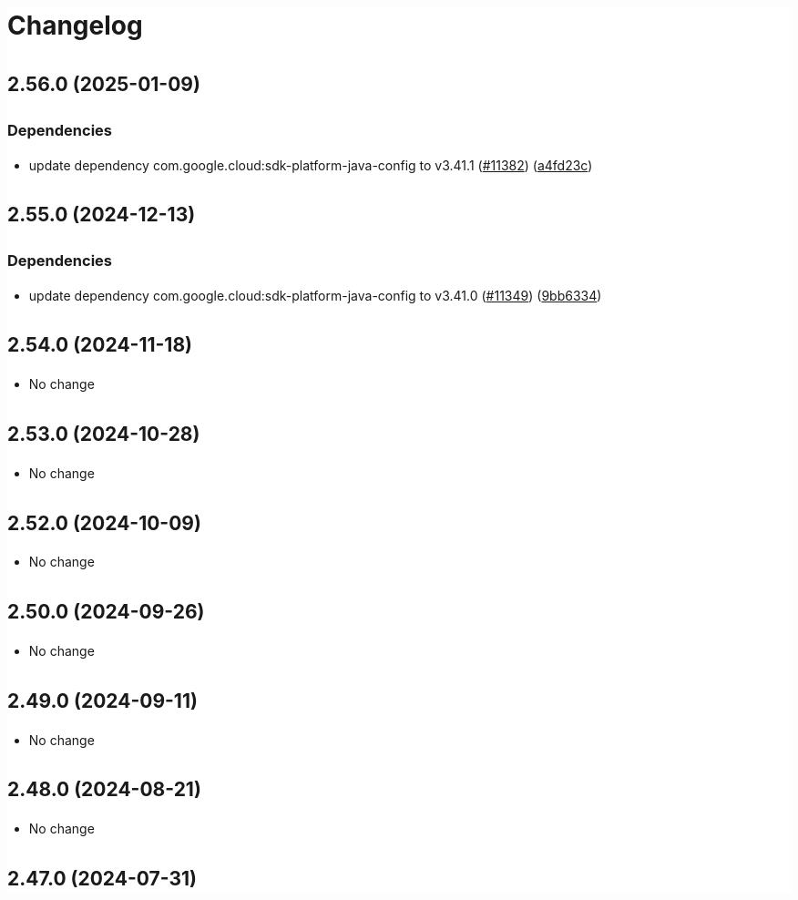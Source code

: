 # Changelog

## 2.56.0 (2025-01-09)

### Dependencies

* update dependency com.google.cloud:sdk-platform-java-config to v3.41.1 ([#11382](https://github.com/googleapis/google-cloud-java/issues/11382)) ([a4fd23c](https://github.com/googleapis/google-cloud-java/commit/a4fd23ce1dfa364959de1e97e3b769996f3c7d0d))


## 2.55.0 (2024-12-13)

### Dependencies

* update dependency com.google.cloud:sdk-platform-java-config to v3.41.0 ([#11349](https://github.com/googleapis/google-cloud-java/issues/11349)) ([9bb6334](https://github.com/googleapis/google-cloud-java/commit/9bb6334458fdec53ba9fdec501de534d6516f102))


## 2.54.0 (2024-11-18)

* No change


## 2.53.0 (2024-10-28)

* No change


## 2.52.0 (2024-10-09)

* No change


## 2.50.0 (2024-09-26)

* No change


## 2.49.0 (2024-09-11)

* No change


## 2.48.0 (2024-08-21)

* No change


## 2.47.0 (2024-07-31)
